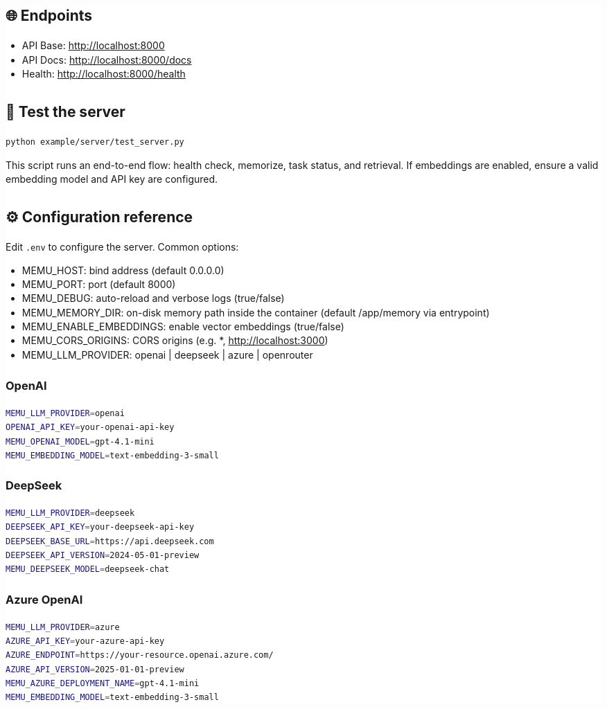 ## 🌐 Endpoints

- API Base: <http://localhost:8000>
- API Docs: <http://localhost:8000/docs>
- Health: <http://localhost:8000/health>

## 🧪 Test the server

```bash
python example/server/test_server.py
```

This script runs an end-to-end flow: health check, memorize, task status, and retrieval. If embeddings are enabled, ensure a valid embedding model and API key are configured.

## ⚙️ Configuration reference

Edit `.env` to configure the server. Common options:

- MEMU_HOST: bind address (default 0.0.0.0)
- MEMU_PORT: port (default 8000)
- MEMU_DEBUG: auto-reload and verbose logs (true/false)
- MEMU_MEMORY_DIR: on-disk memory path inside the container (default /app/memory via entrypoint)
- MEMU_ENABLE_EMBEDDINGS: enable vector embeddings (true/false)
- MEMU_CORS_ORIGINS: CORS origins (e.g. \*, <http://localhost:3000>)
- MEMU_LLM_PROVIDER: openai | deepseek | azure | openrouter

### OpenAI

```bash
MEMU_LLM_PROVIDER=openai
OPENAI_API_KEY=your-openai-api-key
MEMU_OPENAI_MODEL=gpt-4.1-mini
MEMU_EMBEDDING_MODEL=text-embedding-3-small
```

### DeepSeek

```bash
MEMU_LLM_PROVIDER=deepseek
DEEPSEEK_API_KEY=your-deepseek-api-key
DEEPSEEK_BASE_URL=https://api.deepseek.com
DEEPSEEK_API_VERSION=2024-05-01-preview
MEMU_DEEPSEEK_MODEL=deepseek-chat
```

### Azure OpenAI

```bash
MEMU_LLM_PROVIDER=azure
AZURE_API_KEY=your-azure-api-key
AZURE_ENDPOINT=https://your-resource.openai.azure.com/
AZURE_API_VERSION=2025-01-01-preview
MEMU_AZURE_DEPLOYMENT_NAME=gpt-4.1-mini
MEMU_EMBEDDING_MODEL=text-embedding-3-small
```
